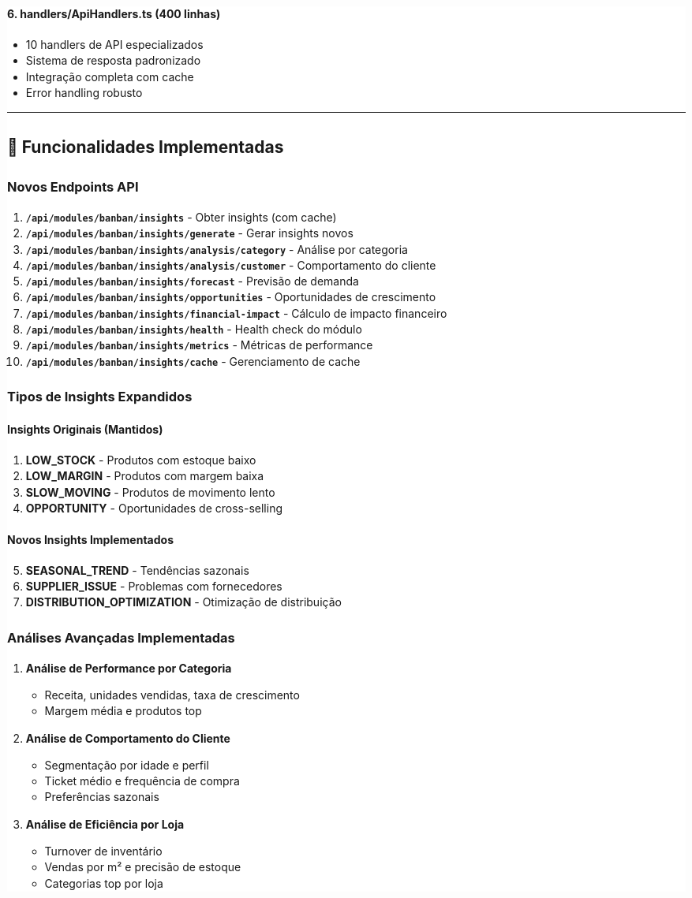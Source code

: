 #### 6. **handlers/ApiHandlers.ts** (400 linhas)
- 10 handlers de API especializados
- Sistema de resposta padronizado
- Integração completa com cache
- Error handling robusto

---

## 🚀 Funcionalidades Implementadas

### Novos Endpoints API

1. **`/api/modules/banban/insights`** - Obter insights (com cache)
2. **`/api/modules/banban/insights/generate`** - Gerar insights novos
3. **`/api/modules/banban/insights/analysis/category`** - Análise por categoria
4. **`/api/modules/banban/insights/analysis/customer`** - Comportamento do cliente
5. **`/api/modules/banban/insights/forecast`** - Previsão de demanda
6. **`/api/modules/banban/insights/opportunities`** - Oportunidades de crescimento
7. **`/api/modules/banban/insights/financial-impact`** - Cálculo de impacto financeiro
8. **`/api/modules/banban/insights/health`** - Health check do módulo
9. **`/api/modules/banban/insights/metrics`** - Métricas de performance
10. **`/api/modules/banban/insights/cache`** - Gerenciamento de cache

### Tipos de Insights Expandidos

#### Insights Originais (Mantidos)
1. **LOW_STOCK** - Produtos com estoque baixo
2. **LOW_MARGIN** - Produtos com margem baixa
3. **SLOW_MOVING** - Produtos de movimento lento
4. **OPPORTUNITY** - Oportunidades de cross-selling

#### Novos Insights Implementados
5. **SEASONAL_TREND** - Tendências sazonais
6. **SUPPLIER_ISSUE** - Problemas com fornecedores
7. **DISTRIBUTION_OPTIMIZATION** - Otimização de distribuição

### Análises Avançadas Implementadas

1. **Análise de Performance por Categoria**
   - Receita, unidades vendidas, taxa de crescimento
   - Margem média e produtos top

2. **Análise de Comportamento do Cliente**
   - Segmentação por idade e perfil
   - Ticket médio e frequência de compra
   - Preferências sazonais

3. **Análise de Eficiência por Loja**
   - Turnover de inventário
   - Vendas por m² e precisão de estoque
   - Categorias top por loja
